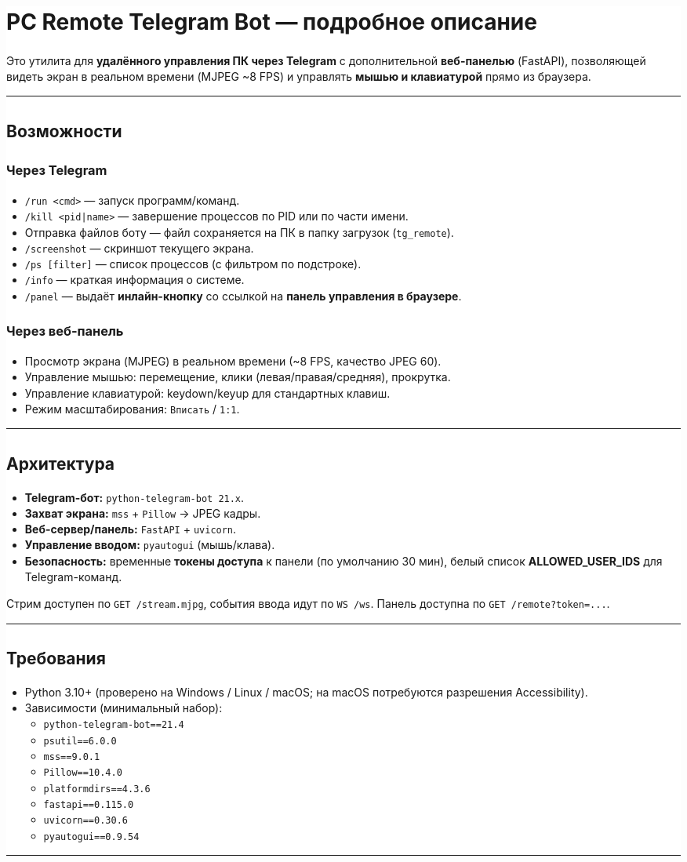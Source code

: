 # PC Remote Telegram Bot — подробное описание

Это утилита для **удалённого управления ПК через Telegram** с дополнительной **веб-панелью** (FastAPI), позволяющей видеть экран в реальном времени (MJPEG ~8 FPS) и управлять **мышью и клавиатурой** прямо из браузера.

---

## Возможности

### Через Telegram
- `/run <cmd>` — запуск программ/команд.
- `/kill <pid|name>` — завершение процессов по PID или по части имени.
- Отправка файлов боту — файл сохраняется на ПК в папку загрузок (`tg_remote`).
- `/screenshot` — скриншот текущего экрана.
- `/ps [filter]` — список процессов (с фильтром по подстроке).
- `/info` — краткая информация о системе.
- `/panel` — выдаёт **инлайн-кнопку** со ссылкой на **панель управления в браузере**.

### Через веб-панель
- Просмотр экрана (MJPEG) в реальном времени (~8 FPS, качество JPEG 60).
- Управление мышью: перемещение, клики (левая/правая/средняя), прокрутка.
- Управление клавиатурой: keydown/keyup для стандартных клавиш.
- Режим масштабирования: `Вписать` / `1:1`.

---

## Архитектура

- **Telegram-бот:** `python-telegram-bot 21.x`.
- **Захват экрана:** `mss` + `Pillow` → JPEG кадры.
- **Веб-сервер/панель:** `FastAPI` + `uvicorn`.
- **Управление вводом:** `pyautogui` (мышь/клава).
- **Безопасность:** временные **токены доступа** к панели (по умолчанию 30 мин), белый список **ALLOWED_USER_IDS** для Telegram-команд.

Стрим доступен по `GET /stream.mjpg`, события ввода идут по `WS /ws`. Панель доступна по `GET /remote?token=...`.

---

## Требования

- Python 3.10+ (проверено на Windows / Linux / macOS; на macOS потребуются разрешения Accessibility).
- Зависимости (минимальный набор):
  - `python-telegram-bot==21.4`
  - `psutil==6.0.0`
  - `mss==9.0.1`
  - `Pillow==10.4.0`
  - `platformdirs==4.3.6`
  - `fastapi==0.115.0`
  - `uvicorn==0.30.6`
  - `pyautogui==0.9.54`

---